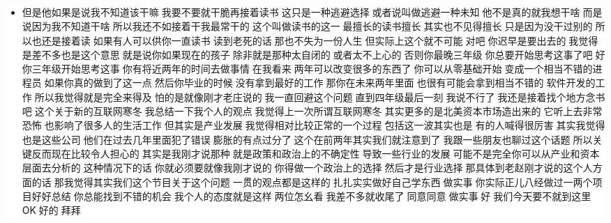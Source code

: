 - 但是他如果是说我不知道该干嘛 我要不要就干脆再接着读书 这只是一种逃避选择 或者说叫做逃避一种未知 他不是真的就我想干啥 而是说因为我不知道干啥 所以我还不如接着干我最常干的 这个叫做读书的这一 最擅长的读书擅长 其实也不见得擅长 只是因为没干过别的 所以也还是接着读 如果有人可以供你一直读书 读到老死的话 那也不失为一份人生 但实际上这个就不可能 对吧 你迟早是要出去的 我觉得是差不多也是这个意思 就是说你如果现在的孩子 除非就是那种太自闭的 或者太不上心的 否则你最晚三年级 你总要开始思考这事了吧 好 你三年级开始思考这事 你有将近两年的时间去做事情 在我看来 两年可以改变很多的东西了 你可以从零基础开始 变成一个相当不错的进程员 如果你真的做到了这一点 然后你毕业的时候 没有拿到最好的工作 那你在未来两年里面 也很有可能会拿到相当不错的 软件开发的工作 所以我觉得就是完全来得及 怕的是就像刚才老庄说的 我一直回避这个问题 直到四年级最后一刻 我说不行了 我还是接着找个地方念书吧 这个关于新的互联网寒冬 我总结一下我个人的观点 我觉得上一次所谓互联网寒冬 其实更多的是北美资本市场造出来的 它听上去非常恐怖 也影响了很多人的生活工作 但其实是产业发展 我觉得相对比较正常的一个过程 包括这一波其实也是 有的人喊得很厉害 其实我觉得也是这些公司 他们在过去几年里面犯了错误 膨胀的有点过分了 这个在前两年其实我们就注意到了 我跟一些朋友也聊过这个话题 所以关键反而现在比较令人担心的 其实是我刚才说那种 就是政策和政治上的不确定性 导致一些行业的发展 可能不是完全你可以从产业和资本层面去分析的 这种情况下的话 你就必须要就像我刚才说的 你得做一个政治上的选择 然后才是行业选择 那具体到老赵刚才说的这个人方面的话 那我觉得其实我们这个节目关于这个问题 一贯的观点都是这样的 扎扎实实做好自己学东西 做实事 你实际正儿八经做过一两个项目好好总结 你总能找到不错的机会 我个人的态度就是这样 两位怎幺看 我差不多就收尾了 同意同意 做实事 好 我们今天要不就到这里 OK 好的 拜拜
